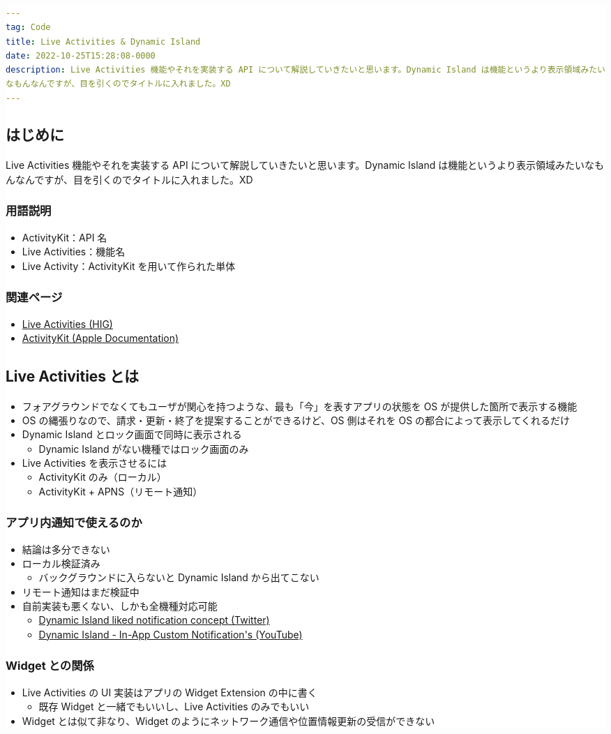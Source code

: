 ```yaml
---
tag: Code
title: Live Activities & Dynamic Island
date: 2022-10-25T15:28:08-0000
description: Live Activities 機能やそれを実装する API について解説していきたいと思います。Dynamic Island は機能というより表示領域みたいなもんなんですが、目を引くのでタイトルに入れました。XD
---
```


## はじめに
Live Activities 機能やそれを実装する API について解説していきたいと思います。Dynamic Island は機能というより表示領域みたいなもんなんですが、目を引くのでタイトルに入れました。XD


### 用語説明
- ActivityKit：API 名
- Live Activities：機能名
- Live Activity：ActivityKit を用いて作られた単体

### 関連ページ
- [Live Activities (HIG)](https://developer.apple.com/design/human-interface-guidelines/components/system-experiences/live-activities)
- [ActivityKit (Apple Documentation)](https://developer.apple.com/documentation/ActivityKit)

## Live Activities とは
- フォアグラウンドでなくてもユーザが関心を持つような、最も「今」を表すアプリの状態を OS が提供した箇所で表示する機能
- OS の縄張りなので、請求・更新・終了を提案することができるけど、OS 側はそれを OS の都合によって表示してくれるだけ
- Dynamic Island とロック画面で同時に表示される
	- Dynamic Island がない機種ではロック画面のみ
- Live Activities を表示させるには
	- ActivityKit のみ（ローカル）
	- ActivityKit + APNS（リモート通知）

### アプリ内通知で使えるのか
- 結論は多分できない
- ローカル検証済み
	- バックグラウンドに入らないと Dynamic Island から出てこない
- リモート通知はまだ検証中
- 自前実装も悪くない、しかも全機種対応可能
	- [Dynamic Island liked notification concept (Twitter)](https://twitter.com/_Kavsoft/status/1576194926949568513)
	- [Dynamic Island - In-App Custom Notification's (YouTube)](https://www.youtube.com/watch?v=RhZwQj9D80c)


### Widget との関係
- Live Activities の UI 実装はアプリの Widget Extension の中に書く
	- 既存 Widget と一緒でもいいし、Live Activities のみでもいい
- Widget とは似て非なり、Widget のようにネットワーク通信や位置情報更新の受信ができない
